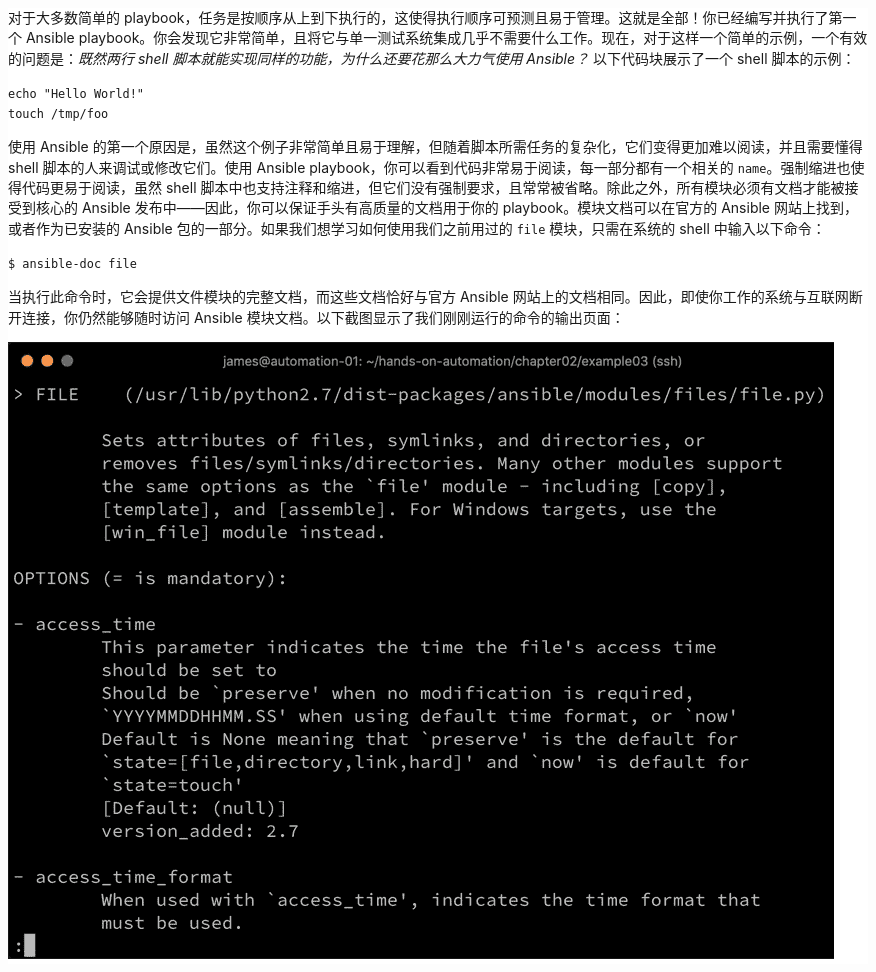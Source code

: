 对于大多数简单的 playbook，任务是按顺序从上到下执行的，这使得执行顺序可预测且易于管理。这就是全部！你已经编写并执行了第一个 Ansible playbook。你会发现它非常简单，且将它与单一测试系统集成几乎不需要什么工作。现在，对于这样一个简单的示例，一个有效的问题是：*既然两行 shell 脚本就能实现同样的功能，为什么还要花那么大力气使用 Ansible？* 以下代码块展示了一个 shell 脚本的示例：

```
echo "Hello World!"
touch /tmp/foo
```

使用 Ansible 的第一个原因是，虽然这个例子非常简单且易于理解，但随着脚本所需任务的复杂化，它们变得更加难以阅读，并且需要懂得 shell 脚本的人来调试或修改它们。使用 Ansible playbook，你可以看到代码非常易于阅读，每一部分都有一个相关的 `name`。强制缩进也使得代码更易于阅读，虽然 shell 脚本中也支持注释和缩进，但它们没有强制要求，且常常被省略。除此之外，所有模块必须有文档才能被接受到核心的 Ansible 发布中——因此，你可以保证手头有高质量的文档用于你的 playbook。模块文档可以在官方的 Ansible 网站上找到，或者作为已安装的 Ansible 包的一部分。如果我们想学习如何使用我们之前用过的 `file` 模块，只需在系统的 shell 中输入以下命令：

```
$ ansible-doc file
```

当执行此命令时，它会提供文件模块的完整文档，而这些文档恰好与官方 Ansible 网站上的文档相同。因此，即使你工作的系统与互联网断开连接，你仍然能够随时访问 Ansible 模块文档。以下截图显示了我们刚刚运行的命令的输出页面：

![](img/39027b91-585e-4fce-b4bf-b1d345a81f2a.png)
